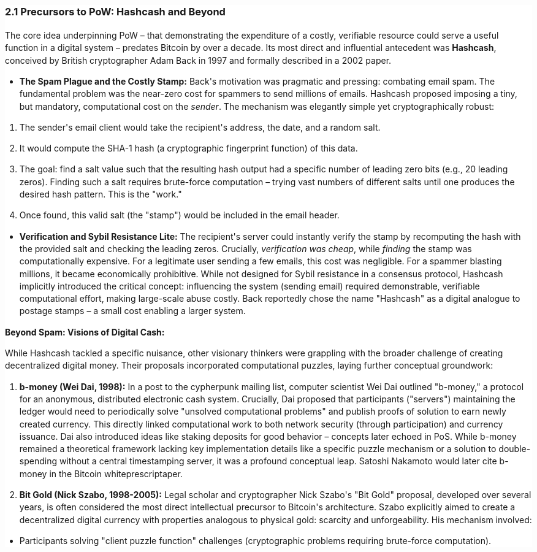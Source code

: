 ### 2.1 Precursors to PoW: Hashcash and Beyond

The core idea underpinning PoW – that demonstrating the expenditure of a costly, verifiable resource could serve a useful function in a digital system – predates Bitcoin by over a decade. Its most direct and influential antecedent was **Hashcash**, conceived by British cryptographer Adam Back in 1997 and formally described in a 2002 paper.

*   **The Spam Plague and the Costly Stamp:** Back's motivation was pragmatic and pressing: combating email spam. The fundamental problem was the near-zero cost for spammers to send millions of emails. Hashcash proposed imposing a tiny, but mandatory, computational cost on the *sender*. The mechanism was elegantly simple yet cryptographically robust:

1.  The sender's email client would take the recipient's address, the date, and a random salt.

2.  It would compute the SHA-1 hash (a cryptographic fingerprint function) of this data.

3.  The goal: find a salt value such that the resulting hash output had a specific number of leading zero bits (e.g., 20 leading zeros). Finding such a salt requires brute-force computation – trying vast numbers of different salts until one produces the desired hash pattern. This is the "work."

4.  Once found, this valid salt (the "stamp") would be included in the email header.

*   **Verification and Sybil Resistance Lite:** The recipient's server could instantly verify the stamp by recomputing the hash with the provided salt and checking the leading zeros. Crucially, *verification was cheap*, while *finding* the stamp was computationally expensive. For a legitimate user sending a few emails, this cost was negligible. For a spammer blasting millions, it became economically prohibitive. While not designed for Sybil resistance in a consensus protocol, Hashcash implicitly introduced the critical concept: influencing the system (sending email) required demonstrable, verifiable computational effort, making large-scale abuse costly. Back reportedly chose the name "Hashcash" as a digital analogue to postage stamps – a small cost enabling a larger system.

**Beyond Spam: Visions of Digital Cash:**

While Hashcash tackled a specific nuisance, other visionary thinkers were grappling with the broader challenge of creating decentralized digital money. Their proposals incorporated computational puzzles, laying further conceptual groundwork:

1.  **b-money (Wei Dai, 1998):** In a post to the cypherpunk mailing list, computer scientist Wei Dai outlined "b-money," a protocol for an anonymous, distributed electronic cash system. Crucially, Dai proposed that participants ("servers") maintaining the ledger would need to periodically solve "unsolved computational problems" and publish proofs of solution to earn newly created currency. This directly linked computational work to both network security (through participation) and currency issuance. Dai also introduced ideas like staking deposits for good behavior – concepts later echoed in PoS. While b-money remained a theoretical framework lacking key implementation details like a specific puzzle mechanism or a solution to double-spending without a central timestamping server, it was a profound conceptual leap. Satoshi Nakamoto would later cite b-money in the Bitcoin whiteprescriptaper.

2.  **Bit Gold (Nick Szabo, 1998-2005):** Legal scholar and cryptographer Nick Szabo's "Bit Gold" proposal, developed over several years, is often considered the most direct intellectual precursor to Bitcoin's architecture. Szabo explicitly aimed to create a decentralized digital currency with properties analogous to physical gold: scarcity and unforgeability. His mechanism involved:

*   Participants solving "client puzzle function" challenges (cryptographic problems requiring brute-force computation).
